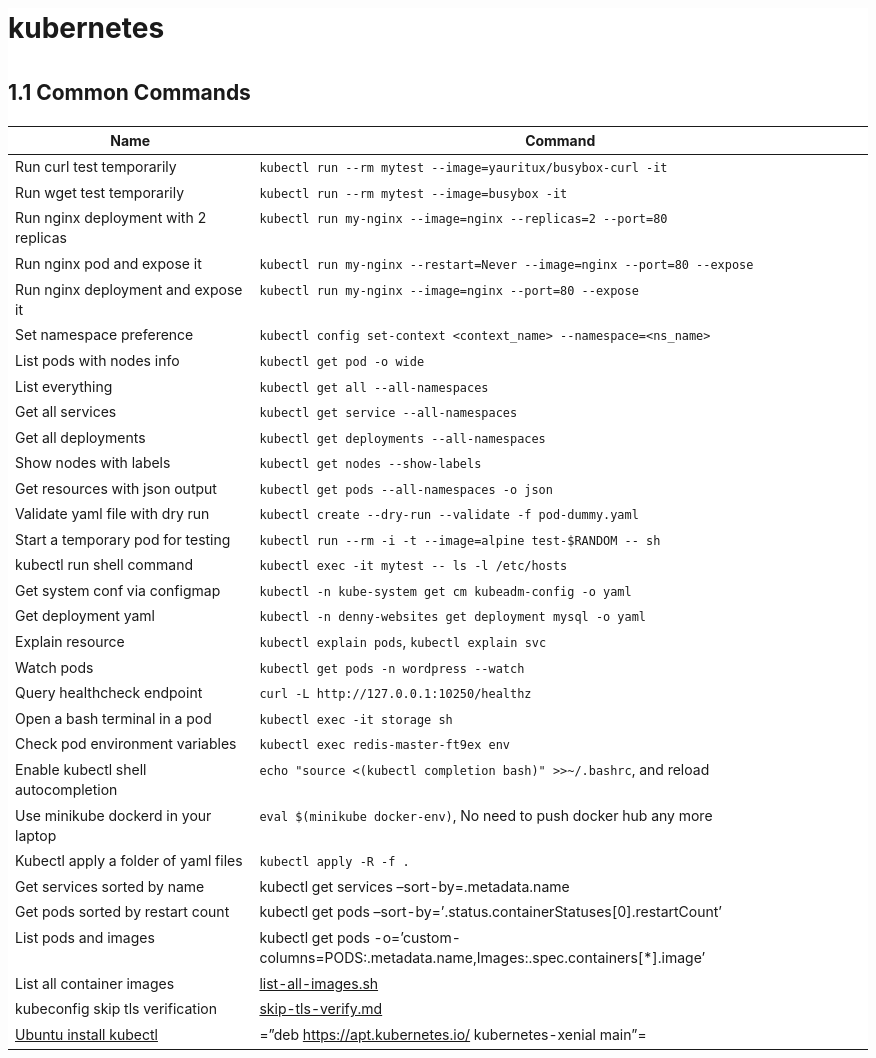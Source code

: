 # kubernetes





## 1.1 Common Commands

| Name                                                         | Command                                                      |
| ------------------------------------------------------------ | ------------------------------------------------------------ |
| Run curl test temporarily                                    | `kubectl run --rm mytest --image=yauritux/busybox-curl -it`  |
| Run wget test temporarily                                    | `kubectl run --rm mytest --image=busybox -it`                |
| Run nginx deployment with 2 replicas                         | `kubectl run my-nginx --image=nginx --replicas=2 --port=80`  |
| Run nginx pod and expose it                                  | `kubectl run my-nginx --restart=Never --image=nginx --port=80 --expose` |
| Run nginx deployment and expose it                           | `kubectl run my-nginx --image=nginx --port=80 --expose`      |
| Set namespace preference                                     | `kubectl config set-context <context_name> --namespace=<ns_name>` |
| List pods with nodes info                                    | `kubectl get pod -o wide`                                    |
| List everything                                              | `kubectl get all --all-namespaces`                           |
| Get all services                                             | `kubectl get service --all-namespaces`                       |
| Get all deployments                                          | `kubectl get deployments --all-namespaces`                   |
| Show nodes with labels                                       | `kubectl get nodes --show-labels`                            |
| Get resources with json output                               | `kubectl get pods --all-namespaces -o json`                  |
| Validate yaml file with dry run                              | `kubectl create --dry-run --validate -f pod-dummy.yaml`      |
| Start a temporary pod for testing                            | `kubectl run --rm -i -t --image=alpine test-$RANDOM -- sh`   |
| kubectl run shell command                                    | `kubectl exec -it mytest -- ls -l /etc/hosts`                |
| Get system conf via configmap                                | `kubectl -n kube-system get cm kubeadm-config -o yaml`       |
| Get deployment yaml                                          | `kubectl -n denny-websites get deployment mysql -o yaml`     |
| Explain resource                                             | `kubectl explain pods`, `kubectl explain svc`                |
| Watch pods                                                   | `kubectl get pods -n wordpress --watch`                      |
| Query healthcheck endpoint                                   | `curl -L http://127.0.0.1:10250/healthz`                     |
| Open a bash terminal in a pod                                | `kubectl exec -it storage sh`                                |
| Check pod environment variables                              | `kubectl exec redis-master-ft9ex env`                        |
| Enable kubectl shell autocompletion                          | `echo "source <(kubectl completion bash)" >>~/.bashrc`, and reload |
| Use minikube dockerd in your laptop                          | `eval $(minikube docker-env)`, No need to push docker hub any more |
| Kubectl apply a folder of yaml files                         | `kubectl apply -R -f .`                                      |
| Get services sorted by name                                  | kubectl get services –sort-by=.metadata.name                 |
| Get pods sorted by restart count                             | kubectl get pods –sort-by=’.status.containerStatuses[0].restartCount’ |
| List pods and images                                         | kubectl get pods -o=’custom-columns=PODS:.metadata.name,Images:.spec.containers[*].image’ |
| List all container images                                    | [list-all-images.sh](https://github.com/dennyzhang/cheatsheet-kubernetes-A4/blob/master/list-all-images.sh#L14-L17) |
| kubeconfig skip tls verification                             | [skip-tls-verify.md](https://github.com/dennyzhang/cheatsheet-kubernetes-A4/blob/master/skip-tls-verify.md) |
| [Ubuntu install kubectl](https://kubernetes.io/docs/tasks/tools/install-kubectl/) | =”deb https://apt.kubernetes.io/ kubernetes-xenial main”=    |